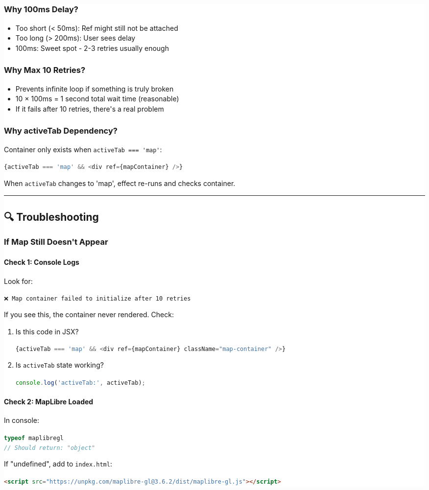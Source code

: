 ### Why 100ms Delay?

- Too short (< 50ms): Ref might still not be attached
- Too long (> 200ms): User sees delay
- 100ms: Sweet spot - 2-3 retries usually enough

### Why Max 10 Retries?

- Prevents infinite loop if something is truly broken
- 10 × 100ms = 1 second total wait time (reasonable)
- If it fails after 10 retries, there's a real problem

### Why activeTab Dependency?

Container only exists when `activeTab === 'map'`:
```javascript
{activeTab === 'map' && <div ref={mapContainer} />}
```

When `activeTab` changes to 'map', effect re-runs and checks container.

---

## 🔍 Troubleshooting

### If Map Still Doesn't Appear

#### Check 1: Console Logs
Look for:
```
❌ Map container failed to initialize after 10 retries
```

If you see this, the container never rendered. Check:
1. Is this code in JSX?
   ```javascript
   {activeTab === 'map' && <div ref={mapContainer} className="map-container" />}
   ```
2. Is `activeTab` state working?
   ```javascript
   console.log('activeTab:', activeTab);
   ```

#### Check 2: MapLibre Loaded
In console:
```javascript
typeof maplibregl
// Should return: "object"
```

If "undefined", add to `index.html`:
```html
<script src="https://unpkg.com/maplibre-gl@3.6.2/dist/maplibre-gl.js"></script>
```
